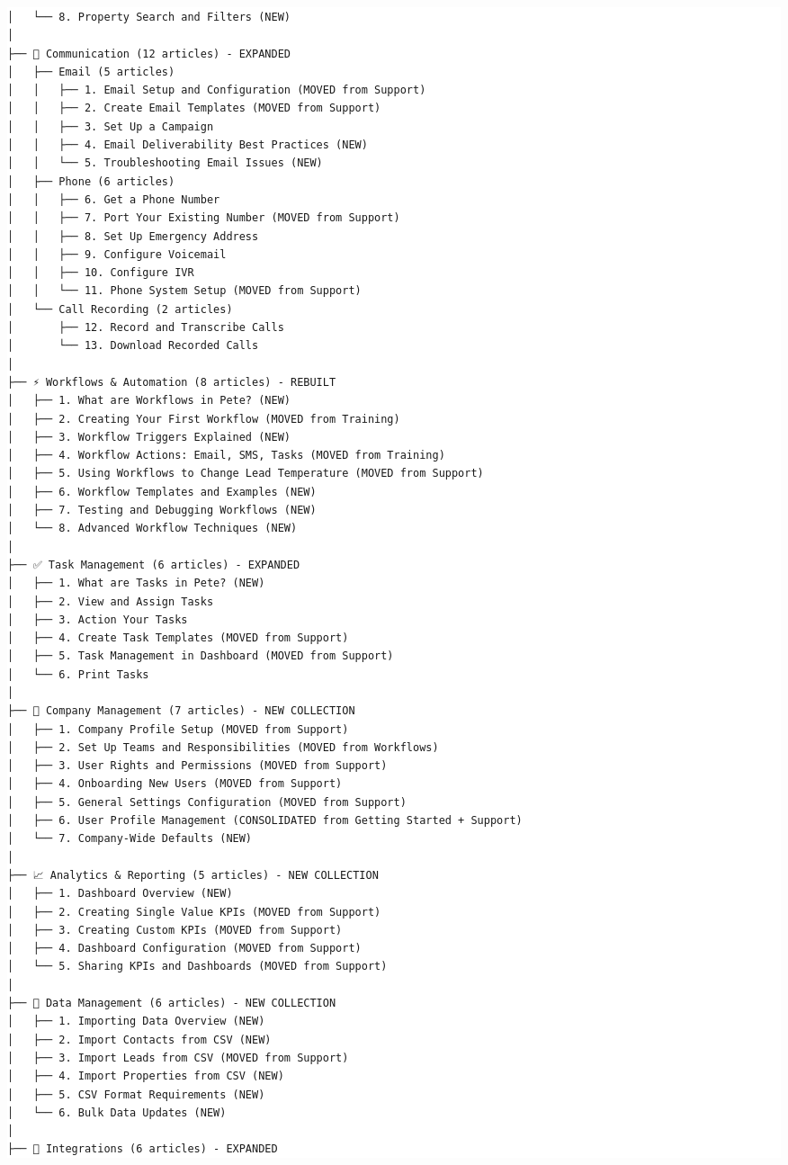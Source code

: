 ```
│   └── 8. Property Search and Filters (NEW)
│
├── 💬 Communication (12 articles) - EXPANDED
│   ├── Email (5 articles)
│   │   ├── 1. Email Setup and Configuration (MOVED from Support)
│   │   ├── 2. Create Email Templates (MOVED from Support)
│   │   ├── 3. Set Up a Campaign
│   │   ├── 4. Email Deliverability Best Practices (NEW)
│   │   └── 5. Troubleshooting Email Issues (NEW)
│   ├── Phone (6 articles)
│   │   ├── 6. Get a Phone Number
│   │   ├── 7. Port Your Existing Number (MOVED from Support)
│   │   ├── 8. Set Up Emergency Address
│   │   ├── 9. Configure Voicemail
│   │   ├── 10. Configure IVR
│   │   └── 11. Phone System Setup (MOVED from Support)
│   └── Call Recording (2 articles)
│       ├── 12. Record and Transcribe Calls
│       └── 13. Download Recorded Calls
│
├── ⚡ Workflows & Automation (8 articles) - REBUILT
│   ├── 1. What are Workflows in Pete? (NEW)
│   ├── 2. Creating Your First Workflow (MOVED from Training)
│   ├── 3. Workflow Triggers Explained (NEW)
│   ├── 4. Workflow Actions: Email, SMS, Tasks (MOVED from Training)
│   ├── 5. Using Workflows to Change Lead Temperature (MOVED from Support)
│   ├── 6. Workflow Templates and Examples (NEW)
│   ├── 7. Testing and Debugging Workflows (NEW)
│   └── 8. Advanced Workflow Techniques (NEW)
│
├── ✅ Task Management (6 articles) - EXPANDED
│   ├── 1. What are Tasks in Pete? (NEW)
│   ├── 2. View and Assign Tasks
│   ├── 3. Action Your Tasks
│   ├── 4. Create Task Templates (MOVED from Support)
│   ├── 5. Task Management in Dashboard (MOVED from Support)
│   └── 6. Print Tasks
│
├── 🏢 Company Management (7 articles) - NEW COLLECTION
│   ├── 1. Company Profile Setup (MOVED from Support)
│   ├── 2. Set Up Teams and Responsibilities (MOVED from Workflows)
│   ├── 3. User Rights and Permissions (MOVED from Support)
│   ├── 4. Onboarding New Users (MOVED from Support)
│   ├── 5. General Settings Configuration (MOVED from Support)
│   ├── 6. User Profile Management (CONSOLIDATED from Getting Started + Support)
│   └── 7. Company-Wide Defaults (NEW)
│
├── 📈 Analytics & Reporting (5 articles) - NEW COLLECTION
│   ├── 1. Dashboard Overview (NEW)
│   ├── 2. Creating Single Value KPIs (MOVED from Support)
│   ├── 3. Creating Custom KPIs (MOVED from Support)
│   ├── 4. Dashboard Configuration (MOVED from Support)
│   └── 5. Sharing KPIs and Dashboards (MOVED from Support)
│
├── 🔄 Data Management (6 articles) - NEW COLLECTION
│   ├── 1. Importing Data Overview (NEW)
│   ├── 2. Import Contacts from CSV (NEW)
│   ├── 3. Import Leads from CSV (MOVED from Support)
│   ├── 4. Import Properties from CSV (NEW)
│   ├── 5. CSV Format Requirements (NEW)
│   └── 6. Bulk Data Updates (NEW)
│
├── 🔌 Integrations (6 articles) - EXPANDED
```